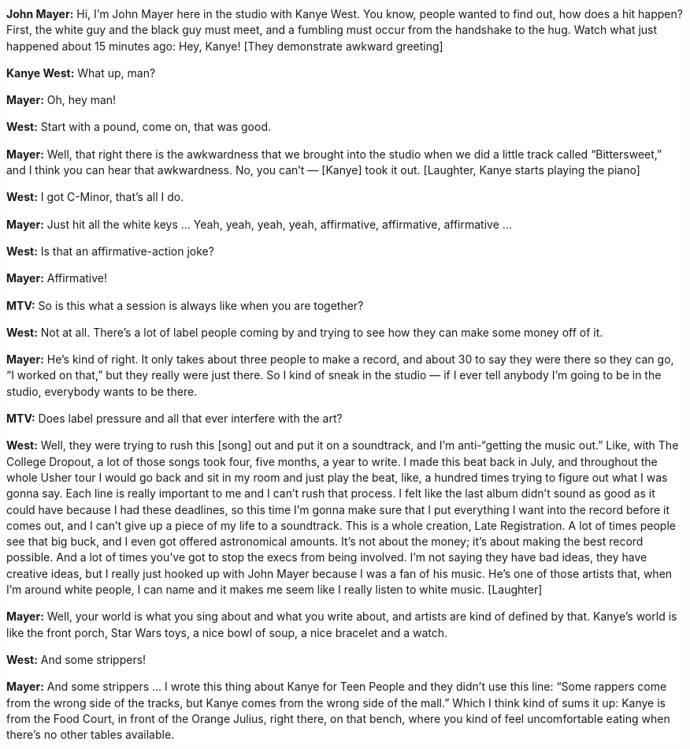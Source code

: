 **John Mayer:** Hi, I’m John Mayer here in the studio with Kanye West. You know, people wanted to find out, how does a hit happen? First, the white guy and the black guy must meet, and a fumbling must occur from the handshake to the hug. Watch what just happened about 15 minutes ago: Hey, Kanye! [They demonstrate awkward greeting]

**Kanye West:** What up, man?

**Mayer:** Oh, hey man!

**West:** Start with a pound, come on, that was good.

**Mayer:** Well, that right there is the awkwardness that we brought into the studio when we did a little track called “Bittersweet,” and I think you can hear that awkwardness. No, you can’t — [Kanye] took it out. [Laughter, Kanye starts playing the piano]

**West:** I got C-Minor, that’s all I do.

**Mayer:** Just hit all the white keys ... Yeah, yeah, yeah, yeah, affirmative, affirmative, affirmative ...

**West:** Is that an affirmative-action joke?

**Mayer:** Affirmative!

**MTV:** So is this what a session is always like when you are together?

**West:** Not at all. There’s a lot of label people coming by and trying to see how they can make some money off of it.

**Mayer:** He’s kind of right. It only takes about three people to make a record, and about 30 to say they were there so they can go, “I worked on that,” but they really were just there. So I kind of sneak in the studio — if I ever tell anybody I’m going to be in the studio, everybody wants to be there.

**MTV:** Does label pressure and all that ever interfere with the art?

**West:** Well, they were trying to rush this [song] out and put it on a soundtrack, and I’m anti-“getting the music out.” Like, with The College Dropout, a lot of those songs took four, five months, a year to write. I made this beat back in July, and throughout the whole Usher tour I would go back and sit in my room and just play the beat, like, a hundred times trying to figure out what I was gonna say. Each line is really important to me and I can’t rush that process. I felt like the last album didn’t sound as good as it could have because I had these deadlines, so this time I’m gonna make sure that I put everything I want into the record before it comes out, and I can’t give up a piece of my life to a soundtrack. This is a whole creation, Late Registration. A lot of times people see that big buck, and I even got offered astronomical amounts. It’s not about the money; it’s about making the best record possible. And a lot of times you’ve got to stop the execs from being involved. I’m not saying they have bad ideas, they have creative ideas, but I really just hooked up with John Mayer because I was a fan of his music. He’s one of those artists that, when I’m around white people, I can name and it makes me seem like I really listen to white music. [Laughter]

**Mayer:** Well, your world is what you sing about and what you write about, and artists are kind of defined by that. Kanye’s world is like the front porch, Star Wars toys, a nice bowl of soup, a nice bracelet and a watch.

**West:** And some strippers!

**Mayer:** And some strippers ... I wrote this thing about Kanye for Teen People and they didn’t use this line: “Some rappers come from the wrong side of the tracks, but Kanye comes from the wrong side of the mall.” Which I think kind of sums it up: Kanye is from the Food Court, in front of the Orange Julius, right there, on that bench, where you kind of feel uncomfortable eating when there’s no other tables available.

